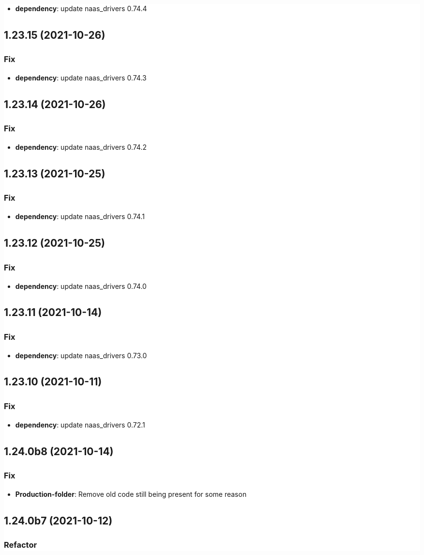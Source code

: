 - **dependency**: update naas_drivers 0.74.4

## 1.23.15 (2021-10-26)

### Fix

- **dependency**: update naas_drivers 0.74.3

## 1.23.14 (2021-10-26)

### Fix

- **dependency**: update naas_drivers 0.74.2

## 1.23.13 (2021-10-25)

### Fix

- **dependency**: update naas_drivers 0.74.1

## 1.23.12 (2021-10-25)

### Fix

- **dependency**: update naas_drivers 0.74.0

## 1.23.11 (2021-10-14)

### Fix

- **dependency**: update naas_drivers 0.73.0

## 1.23.10 (2021-10-11)

### Fix

- **dependency**: update naas_drivers 0.72.1

## 1.24.0b8 (2021-10-14)

### Fix

- **Production-folder**: Remove old code still being present for some reason

## 1.24.0b7 (2021-10-12)

### Refactor
